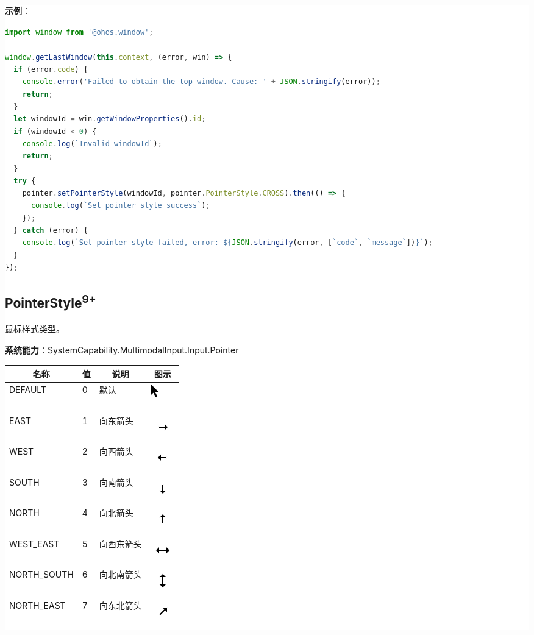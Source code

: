 **示例**：

```js
import window from '@ohos.window';

window.getLastWindow(this.context, (error, win) => {
  if (error.code) {
    console.error('Failed to obtain the top window. Cause: ' + JSON.stringify(error));
    return;
  }
  let windowId = win.getWindowProperties().id;
  if (windowId < 0) {
    console.log(`Invalid windowId`);
    return;
  }
  try {
    pointer.setPointerStyle(windowId, pointer.PointerStyle.CROSS).then(() => {
      console.log(`Set pointer style success`);
    });
  } catch (error) {
    console.log(`Set pointer style failed, error: ${JSON.stringify(error, [`code`, `message`])}`);
  }
});
```
## PointerStyle<sup>9+</sup>

鼠标样式类型。

**系统能力**：SystemCapability.MultimodalInput.Input.Pointer

| 名称                               | 值    | 说明     |图示 |
| -------------------------------- | ---- | ------ |------ |
| DEFAULT                          | 0    | 默认     |![Default.png](./figures/Default.png)|
| EAST                             | 1    | 向东箭头   |![East.png](./figures/East.png)|
| WEST                             | 2    | 向西箭头   |![West.png](./figures/West.png)|
| SOUTH                            | 3    | 向南箭头   |![South.png](./figures/South.png)|
| NORTH                            | 4    | 向北箭头   |![North.png](./figures/North.png)|
| WEST_EAST                        | 5    | 向西东箭头  |![West_East.png](./figures/West_East.png)|
| NORTH_SOUTH                      | 6    | 向北南箭头  |![North_South.png](./figures/North_South.png)|
| NORTH_EAST                       | 7    | 向东北箭头  |![North_East.png](./figures/North_East.png)|